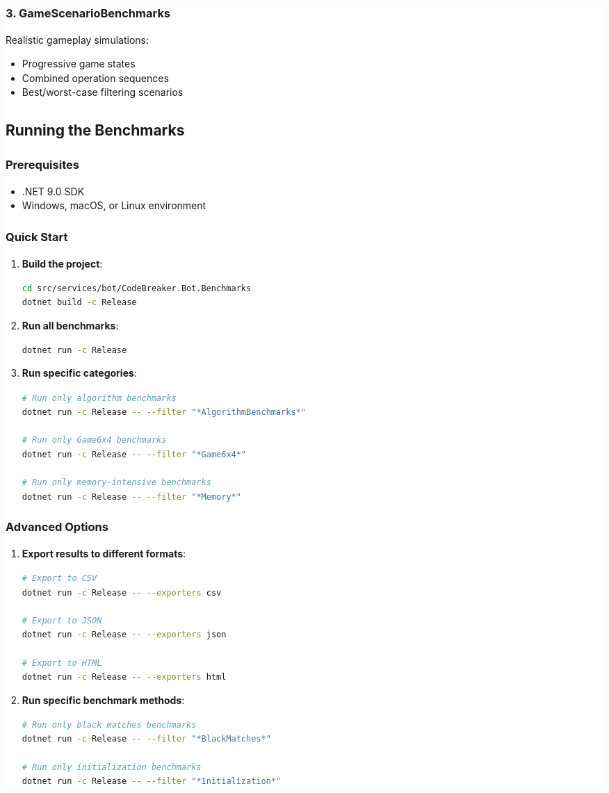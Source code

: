### 3. GameScenarioBenchmarks
Realistic gameplay simulations:
- Progressive game states
- Combined operation sequences
- Best/worst-case filtering scenarios

## Running the Benchmarks

### Prerequisites

- .NET 9.0 SDK
- Windows, macOS, or Linux environment

### Quick Start

1. **Build the project**:
   ```bash
   cd src/services/bot/CodeBreaker.Bot.Benchmarks
   dotnet build -c Release
   ```

2. **Run all benchmarks**:
   ```bash
   dotnet run -c Release
   ```

3. **Run specific categories**:
   ```bash
   # Run only algorithm benchmarks
   dotnet run -c Release -- --filter "*AlgorithmBenchmarks*"
   
   # Run only Game6x4 benchmarks
   dotnet run -c Release -- --filter "*Game6x4*"
   
   # Run only memory-intensive benchmarks
   dotnet run -c Release -- --filter "*Memory*"
   ```

### Advanced Options

1. **Export results to different formats**:
   ```bash
   # Export to CSV
   dotnet run -c Release -- --exporters csv
   
   # Export to JSON
   dotnet run -c Release -- --exporters json
   
   # Export to HTML
   dotnet run -c Release -- --exporters html
   ```

2. **Run specific benchmark methods**:
   ```bash
   # Run only black matches benchmarks
   dotnet run -c Release -- --filter "*BlackMatches*"
   
   # Run only initialization benchmarks
   dotnet run -c Release -- --filter "*Initialization*"
   ```
